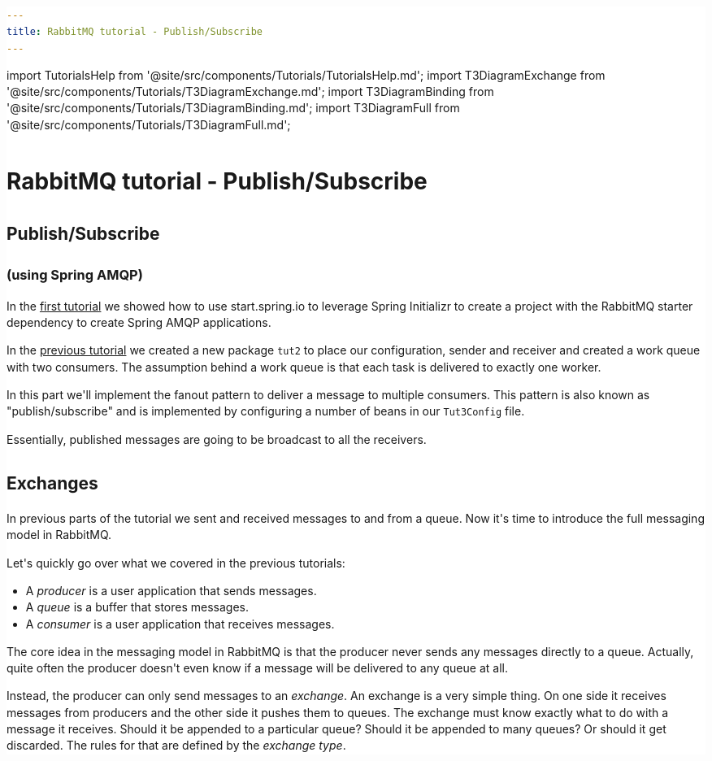 ```yaml
---
title: RabbitMQ tutorial - Publish/Subscribe
---
```



import TutorialsHelp from '@site/src/components/Tutorials/TutorialsHelp.md';
import T3DiagramExchange from '@site/src/components/Tutorials/T3DiagramExchange.md';
import T3DiagramBinding from '@site/src/components/Tutorials/T3DiagramBinding.md';
import T3DiagramFull from '@site/src/components/Tutorials/T3DiagramFull.md';

# RabbitMQ tutorial - Publish/Subscribe

## Publish/Subscribe

### (using Spring AMQP)

<TutorialsHelp/>

In the [first tutorial](./tutorial-one-spring-amqp) we showed how
to use start.spring.io to leverage Spring Initializr to create a project
with the RabbitMQ starter dependency to create Spring AMQP
applications.

In the [previous tutorial](./tutorial-two-spring-amqp) we created
a new package `tut2` to place our configuration, sender and receiver and
created a work queue with two consumers. The assumption behind a work
queue is that each task is delivered to exactly one worker.

In this part we'll implement the fanout pattern to deliver
a message to multiple consumers. This pattern is also known as "publish/subscribe"
and is implemented by configuring a number of beans in our `Tut3Config` file.

Essentially, published messages are going to be broadcast to all the receivers.

Exchanges
---------

In previous parts of the tutorial we sent and received messages to and
from a queue. Now it's time to introduce the full messaging model in
RabbitMQ.

Let's quickly go over what we covered in the previous tutorials:

 * A _producer_ is a user application that sends messages.
 * A _queue_ is a buffer that stores messages.
 * A _consumer_ is a user application that receives messages.

The core idea in the messaging model in RabbitMQ is that the producer
never sends any messages directly to a queue. Actually, quite often
the producer doesn't even know if a message will be delivered to any
queue at all.

Instead, the producer can only send messages to an _exchange_. An
exchange is a very simple thing. On one side it receives messages from
producers and the other side it pushes them to queues. The exchange
must know exactly what to do with a message it receives. Should it be
appended to a particular queue? Should it be appended to many queues?
Or should it get discarded. The rules for that are defined by the
_exchange type_.
